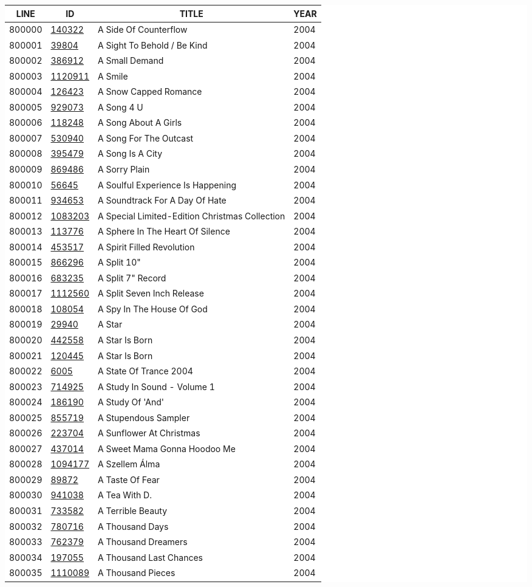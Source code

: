 | LINE   | ID   | TITLE  | YEAR  |
| ------ | ---- | ------ | ----- |
| 800000 | [140322](https://www.discogs.com/master/140322) | A Side Of Counterflow | 2004 |
| 800001 | [39804](https://www.discogs.com/master/39804) | A Sight To Behold / Be Kind | 2004 |
| 800002 | [386912](https://www.discogs.com/master/386912) | A Small Demand | 2004 |
| 800003 | [1120911](https://www.discogs.com/master/1120911) | A Smile | 2004 |
| 800004 | [126423](https://www.discogs.com/master/126423) | A Snow Capped Romance | 2004 |
| 800005 | [929073](https://www.discogs.com/master/929073) | A Song 4 U | 2004 |
| 800006 | [118248](https://www.discogs.com/master/118248) | A Song About A Girls | 2004 |
| 800007 | [530940](https://www.discogs.com/master/530940) | A Song For The Outcast | 2004 |
| 800008 | [395479](https://www.discogs.com/master/395479) | A Song Is A City | 2004 |
| 800009 | [869486](https://www.discogs.com/master/869486) | A Sorry Plain | 2004 |
| 800010 | [56645](https://www.discogs.com/master/56645) | A Soulful Experience Is Happening | 2004 |
| 800011 | [934653](https://www.discogs.com/master/934653) | A Soundtrack For A Day Of Hate | 2004 |
| 800012 | [1083203](https://www.discogs.com/master/1083203) | A Special Limited-Edition Christmas Collection | 2004 |
| 800013 | [113776](https://www.discogs.com/master/113776) | A Sphere In The Heart Of Silence | 2004 |
| 800014 | [453517](https://www.discogs.com/master/453517) | A Spirit Filled Revolution | 2004 |
| 800015 | [866296](https://www.discogs.com/master/866296) | A Split 10" | 2004 |
| 800016 | [683235](https://www.discogs.com/master/683235) | A Split 7" Record | 2004 |
| 800017 | [1112560](https://www.discogs.com/master/1112560) | A Split Seven Inch Release | 2004 |
| 800018 | [108054](https://www.discogs.com/master/108054) | A Spy In The House Of God | 2004 |
| 800019 | [29940](https://www.discogs.com/master/29940) | A Star | 2004 |
| 800020 | [442558](https://www.discogs.com/master/442558) | A Star Is Born | 2004 |
| 800021 | [120445](https://www.discogs.com/master/120445) | A Star Is Born | 2004 |
| 800022 | [6005](https://www.discogs.com/master/6005) | A State Of Trance 2004 | 2004 |
| 800023 | [714925](https://www.discogs.com/master/714925) | A Study In Sound - Volume 1 | 2004 |
| 800024 | [186190](https://www.discogs.com/master/186190) | A Study Of 'And' | 2004 |
| 800025 | [855719](https://www.discogs.com/master/855719) | A Stupendous Sampler | 2004 |
| 800026 | [223704](https://www.discogs.com/master/223704) | A Sunflower At Christmas | 2004 |
| 800027 | [437014](https://www.discogs.com/master/437014) | A Sweet Mama Gonna Hoodoo Me | 2004 |
| 800028 | [1094177](https://www.discogs.com/master/1094177) | A Szellem Álma | 2004 |
| 800029 | [89872](https://www.discogs.com/master/89872) | A Taste Of Fear | 2004 |
| 800030 | [941038](https://www.discogs.com/master/941038) | A Tea With D. | 2004 |
| 800031 | [733582](https://www.discogs.com/master/733582) | A Terrible Beauty | 2004 |
| 800032 | [780716](https://www.discogs.com/master/780716) | A Thousand Days | 2004 |
| 800033 | [762379](https://www.discogs.com/master/762379) | A Thousand Dreamers | 2004 |
| 800034 | [197055](https://www.discogs.com/master/197055) | A Thousand Last Chances | 2004 |
| 800035 | [1110089](https://www.discogs.com/master/1110089) | A Thousand Pieces | 2004 |